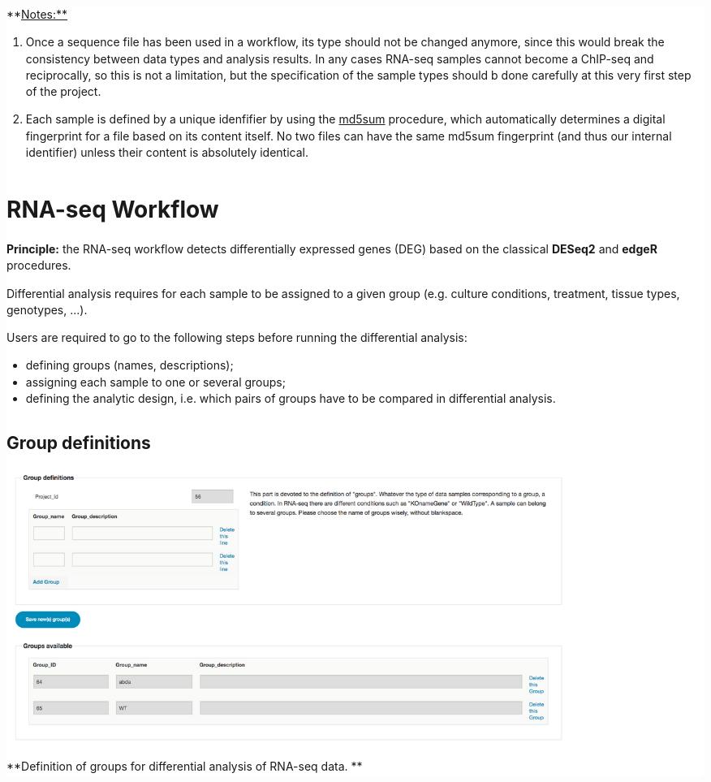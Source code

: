 \*\*<Notes:**>

1.  Once a sequence file has been used in a workflow, its type should
    not be changed anymore, since this would break the consistency
    between data types and analysis results. In any cases RNA-seq
    samples cannot become a ChIP-seq and reciprocally, so this is not a
    limitation, but the specification of the sample types should b done
    carefully at this very first step of the project.

2.  Each sample is defined by a unique idenfifier by using the
    [md5sum](https://en.wikipedia.org/wiki/Md5sum) procedure, which
    automatically determines a digital fingerprint for a file based on
    its content itself. No two files can have the same md5sum
    fingerprint (and thus our internal identifier) unless their content
    is absolutely identical.

RNA-seq Workflow
================

**Principle:** the RNA-seq workflow detects differentially expressed
genes (DEG) based on the classical **DESeq2** and **edgeR** procedures.

Differential analysis requires for each sample to be assigned to a given
group (e.g. culture conditions, treatment, tissue types, genotypes,
...).

Users are required to go to the following steps before running the
differential analysis:

-   defining groups (names, descriptions);
-   assigning each sample to one or several groups;
-   defining the analytic design, i.e. which pairs of groups have to be
    compared in differential analysis.

Group definitions
-----------------

<img src="../images/rna-seq_group_definitions.png" alt="**Definition of groups for differential analysis of RNA-seq data. ** " width="80%" />
<p class="caption">
**Definition of groups for differential analysis of RNA-seq data. **
</p>
